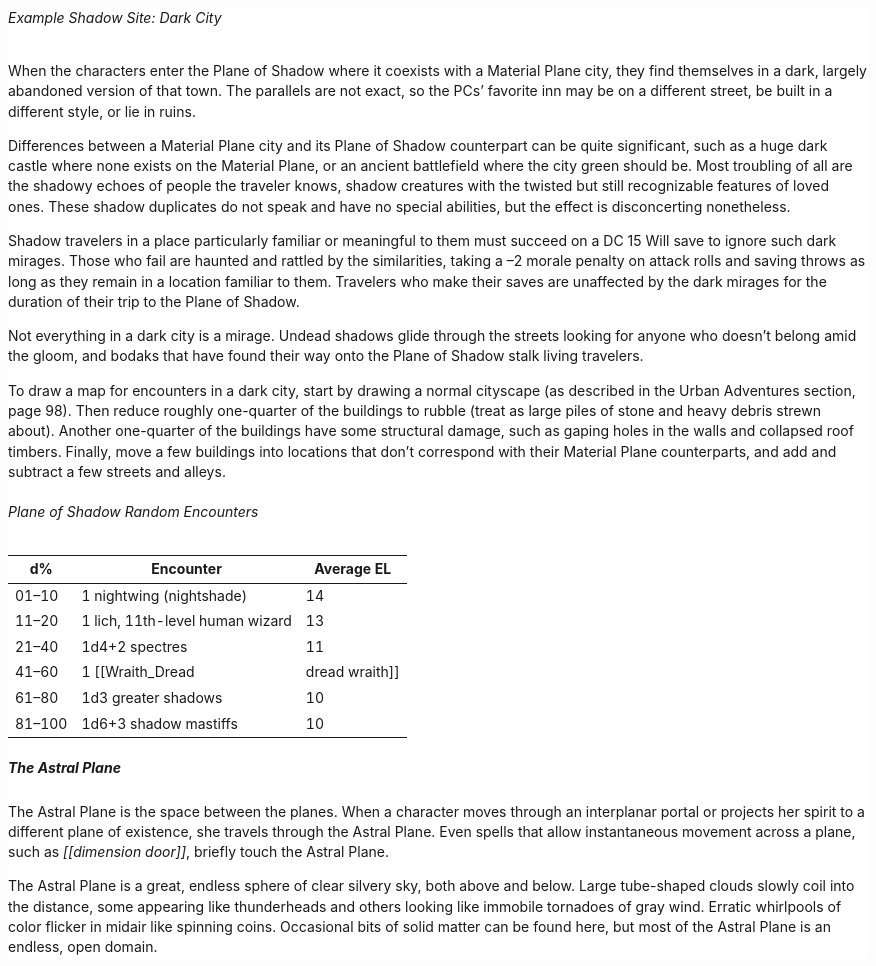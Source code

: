 ###### Example Shadow Site: Dark City

When the characters enter the Plane of Shadow where it coexists with a Material Plane city, they find themselves in a dark, largely abandoned version of that town. The parallels are not exact, so the PCs’ favorite inn may be on a different street, be built in a different style, or lie in ruins.

Differences between a Material Plane city and its Plane of Shadow counterpart can be quite significant, such as a huge dark castle where none exists on the Material Plane, or an ancient battlefield where the city green should be. Most troubling of all are the shadowy echoes of people the traveler knows, shadow creatures with the twisted but still recognizable features of loved ones. These shadow duplicates do not speak and have no special abilities, but the effect is disconcerting nonetheless.

Shadow travelers in a place particularly familiar or meaningful to them must succeed on a DC 15 Will save to ignore such dark mirages. Those who fail are haunted and rattled by the similarities, taking a –2 morale penalty on attack rolls and saving throws as long as they remain in a location familiar to them. Travelers who make their saves are unaffected by the dark mirages for the duration of their trip to the Plane of Shadow.

Not everything in a dark city is a mirage. Undead shadows glide through the streets looking for anyone who doesn’t belong amid the gloom, and bodaks that have found their way onto the Plane of Shadow stalk living travelers.

To draw a map for encounters in a dark city, start by drawing a normal cityscape (as described in the Urban Adventures section, page 98). Then reduce roughly one-quarter of the buildings to rubble (treat as large piles of stone and heavy debris strewn about). Another one-quarter of the buildings have some structural damage, such as gaping holes in the walls and collapsed roof timbers. Finally, move a few buildings into locations that don’t correspond with their Material Plane counterparts, and add and subtract a few streets and alleys.

###### Plane of Shadow Random Encounters

|d%|Encounter|Average EL|
|---|---|---|
|01–10|1 nightwing (nightshade)|14|
|11–20|1 lich, 11th-level human wizard|13|
|21–40|1d4+2 spectres|11|
|41–60|1 [[Wraith_Dread|dread wraith]]|11|
|61–80|1d3 greater shadows|10|
|81–100|1d6+3 shadow mastiffs|10|

##### The Astral Plane

The Astral Plane is the space between the planes. When a character moves through an interplanar portal or projects her spirit to a different plane of existence, she travels through the Astral Plane. Even spells that allow instantaneous movement across a plane, such as _[[dimension door]]_, briefly touch the Astral Plane.

The Astral Plane is a great, endless sphere of clear silvery sky, both above and below. Large tube-shaped clouds slowly coil into the distance, some appearing like thunderheads and others looking like immobile tornadoes of gray wind. Erratic whirlpools of color flicker in midair like spinning coins. Occasional bits of solid matter can be found here, but most of the Astral Plane is an endless, open domain.
